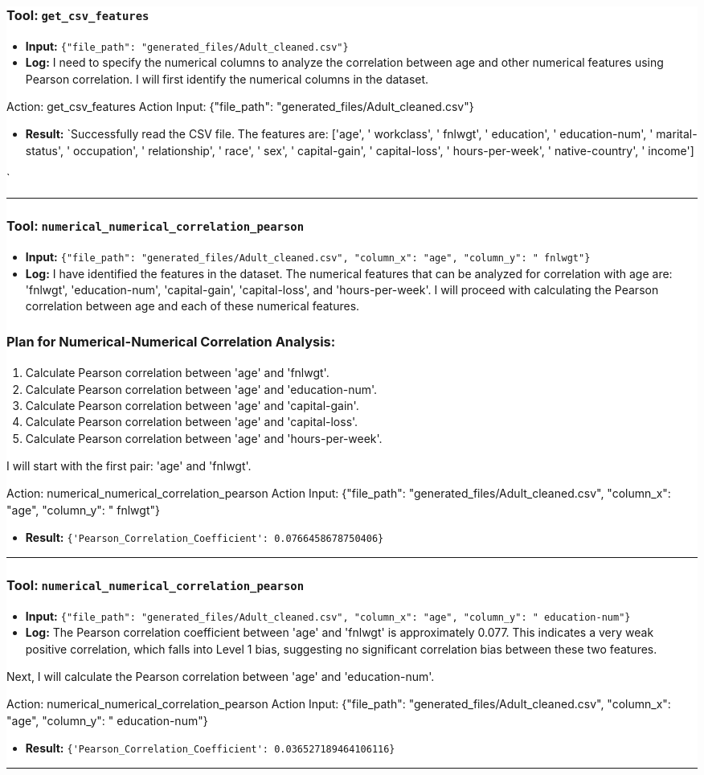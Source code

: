 
### Tool: `get_csv_features`
- **Input:** `{"file_path": "generated_files/Adult_cleaned.csv"}`
- **Log:** I need to specify the numerical columns to analyze the correlation between age and other numerical features using Pearson correlation. I will first identify the numerical columns in the dataset.

Action: get_csv_features
Action Input: {"file_path": "generated_files/Adult_cleaned.csv"}
- **Result:** `Successfully read the CSV file. The features are:
['age', ' workclass', ' fnlwgt', ' education', ' education-num', ' marital-status', ' occupation', ' relationship', ' race', ' sex', ' capital-gain', ' capital-loss', ' hours-per-week', ' native-country', ' income']

 `

---

### Tool: `numerical_numerical_correlation_pearson`
- **Input:** `{"file_path": "generated_files/Adult_cleaned.csv", "column_x": "age", "column_y": " fnlwgt"}`
- **Log:** I have identified the features in the dataset. The numerical features that can be analyzed for correlation with age are: 'fnlwgt', 'education-num', 'capital-gain', 'capital-loss', and 'hours-per-week'. I will proceed with calculating the Pearson correlation between age and each of these numerical features.

### Plan for Numerical-Numerical Correlation Analysis:
1. Calculate Pearson correlation between 'age' and 'fnlwgt'.
2. Calculate Pearson correlation between 'age' and 'education-num'.
3. Calculate Pearson correlation between 'age' and 'capital-gain'.
4. Calculate Pearson correlation between 'age' and 'capital-loss'.
5. Calculate Pearson correlation between 'age' and 'hours-per-week'.

I will start with the first pair: 'age' and 'fnlwgt'.

Action: numerical_numerical_correlation_pearson
Action Input: {"file_path": "generated_files/Adult_cleaned.csv", "column_x": "age", "column_y": " fnlwgt"}
- **Result:** `{'Pearson_Correlation_Coefficient': 0.0766458678750406}`

---

### Tool: `numerical_numerical_correlation_pearson`
- **Input:** `{"file_path": "generated_files/Adult_cleaned.csv", "column_x": "age", "column_y": " education-num"}`
- **Log:** The Pearson correlation coefficient between 'age' and 'fnlwgt' is approximately 0.077. This indicates a very weak positive correlation, which falls into Level 1 bias, suggesting no significant correlation bias between these two features.

Next, I will calculate the Pearson correlation between 'age' and 'education-num'.

Action: numerical_numerical_correlation_pearson
Action Input: {"file_path": "generated_files/Adult_cleaned.csv", "column_x": "age", "column_y": " education-num"}
- **Result:** `{'Pearson_Correlation_Coefficient': 0.036527189464106116}`

---